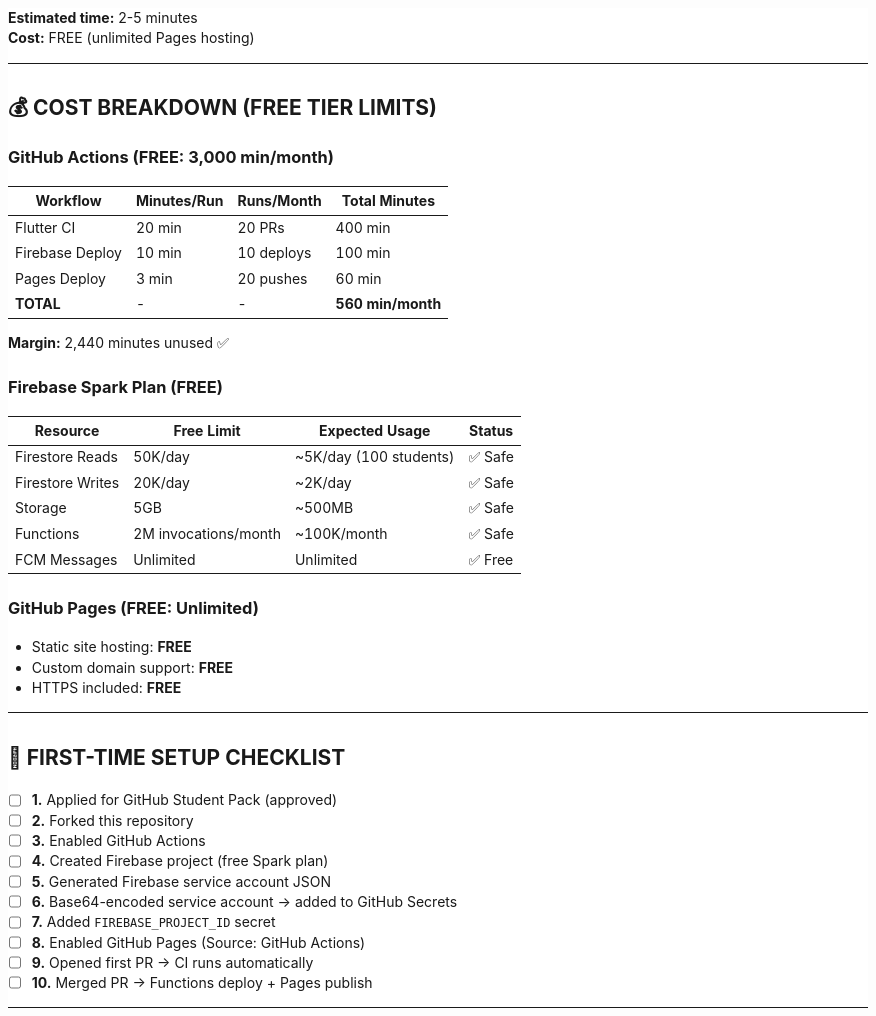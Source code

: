**Estimated time:** 2-5 minutes  
**Cost:** FREE (unlimited Pages hosting)

---

## 💰 COST BREAKDOWN (FREE TIER LIMITS)

### GitHub Actions (FREE: 3,000 min/month)

| Workflow | Minutes/Run | Runs/Month | Total Minutes |
|----------|-------------|------------|---------------|
| Flutter CI | 20 min | 20 PRs | 400 min |
| Firebase Deploy | 10 min | 10 deploys | 100 min |
| Pages Deploy | 3 min | 20 pushes | 60 min |
| **TOTAL** | - | - | **560 min/month** |

**Margin:** 2,440 minutes unused ✅

### Firebase Spark Plan (FREE)

| Resource | Free Limit | Expected Usage | Status |
|----------|------------|----------------|--------|
| Firestore Reads | 50K/day | ~5K/day (100 students) | ✅ Safe |
| Firestore Writes | 20K/day | ~2K/day | ✅ Safe |
| Storage | 5GB | ~500MB | ✅ Safe |
| Functions | 2M invocations/month | ~100K/month | ✅ Safe |
| FCM Messages | Unlimited | Unlimited | ✅ Free |

### GitHub Pages (FREE: Unlimited)

- Static site hosting: **FREE**
- Custom domain support: **FREE**
- HTTPS included: **FREE**

---

## 🎯 FIRST-TIME SETUP CHECKLIST

- [ ] **1.** Applied for GitHub Student Pack (approved)
- [ ] **2.** Forked this repository
- [ ] **3.** Enabled GitHub Actions
- [ ] **4.** Created Firebase project (free Spark plan)
- [ ] **5.** Generated Firebase service account JSON
- [ ] **6.** Base64-encoded service account → added to GitHub Secrets
- [ ] **7.** Added `FIREBASE_PROJECT_ID` secret
- [ ] **8.** Enabled GitHub Pages (Source: GitHub Actions)
- [ ] **9.** Opened first PR → CI runs automatically
- [ ] **10.** Merged PR → Functions deploy + Pages publish

---